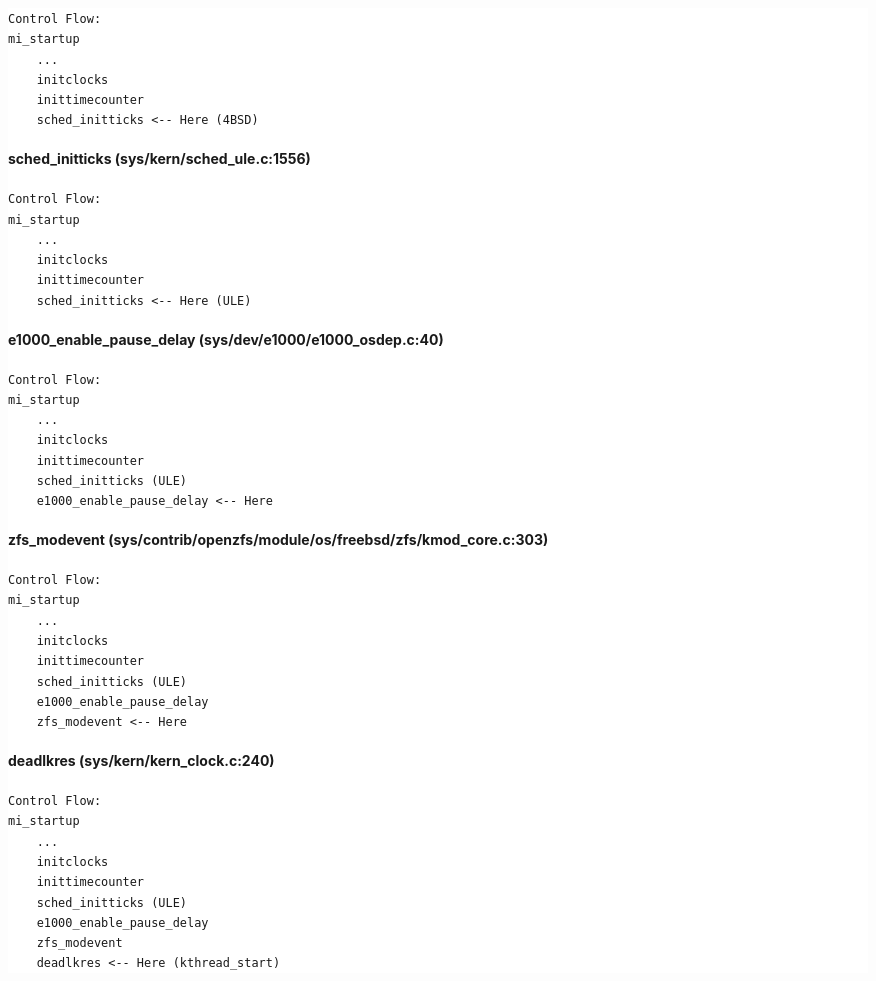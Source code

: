 ```txt
Control Flow:
mi_startup
    ...
    initclocks
    inittimecounter
    sched_initticks <-- Here (4BSD)
```

#### sched\_initticks (sys/kern/sched\_ule.c:1556)

```txt
Control Flow:
mi_startup
    ...
    initclocks
    inittimecounter
    sched_initticks <-- Here (ULE)
```

#### e1000\_enable\_pause\_delay (sys/dev/e1000/e1000\_osdep.c:40)

```txt
Control Flow:
mi_startup
    ...
    initclocks
    inittimecounter
    sched_initticks (ULE)
    e1000_enable_pause_delay <-- Here
```

#### zfs\_modevent (sys/contrib/openzfs/module/os/freebsd/zfs/kmod\_core.c:303)

```txt
Control Flow:
mi_startup
    ...
    initclocks
    inittimecounter
    sched_initticks (ULE)
    e1000_enable_pause_delay
    zfs_modevent <-- Here
```

#### deadlkres (sys/kern/kern\_clock.c:240)

```txt
Control Flow:
mi_startup
    ...
    initclocks
    inittimecounter
    sched_initticks (ULE)
    e1000_enable_pause_delay
    zfs_modevent
    deadlkres <-- Here (kthread_start)
```
